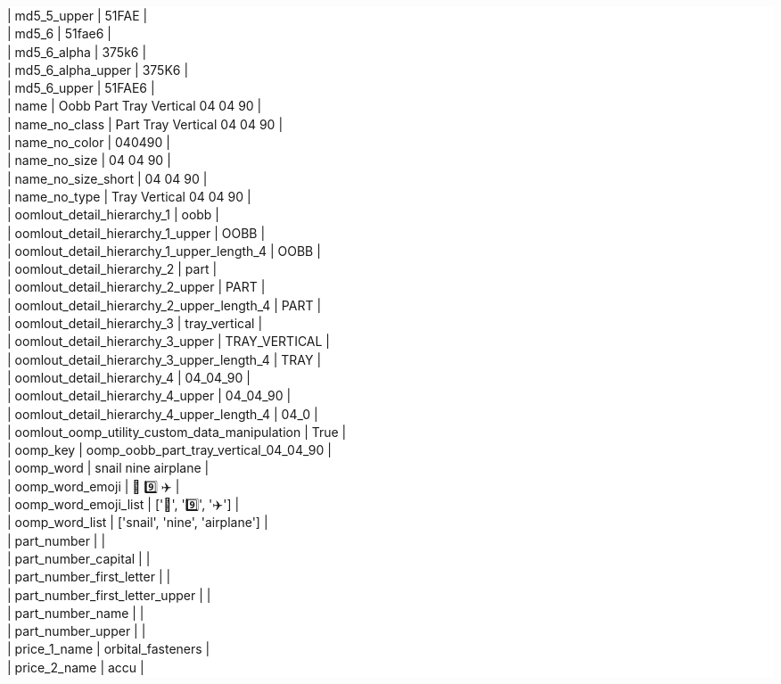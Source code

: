 | md5_5_upper | 51FAE |  
| md5_6 | 51fae6 |  
| md5_6_alpha | 375k6 |  
| md5_6_alpha_upper | 375K6 |  
| md5_6_upper | 51FAE6 |  
| name | Oobb Part Tray Vertical 04 04 90 |  
| name_no_class | Part Tray Vertical 04 04 90 |  
| name_no_color | 040490 |  
| name_no_size | 04 04 90 |  
| name_no_size_short | 04 04 90 |  
| name_no_type | Tray Vertical 04 04 90 |  
| oomlout_detail_hierarchy_1 | oobb |  
| oomlout_detail_hierarchy_1_upper | OOBB |  
| oomlout_detail_hierarchy_1_upper_length_4 | OOBB |  
| oomlout_detail_hierarchy_2 | part |  
| oomlout_detail_hierarchy_2_upper | PART |  
| oomlout_detail_hierarchy_2_upper_length_4 | PART |  
| oomlout_detail_hierarchy_3 | tray_vertical |  
| oomlout_detail_hierarchy_3_upper | TRAY_VERTICAL |  
| oomlout_detail_hierarchy_3_upper_length_4 | TRAY |  
| oomlout_detail_hierarchy_4 | 04_04_90 |  
| oomlout_detail_hierarchy_4_upper | 04_04_90 |  
| oomlout_detail_hierarchy_4_upper_length_4 | 04_0 |  
| oomlout_oomp_utility_custom_data_manipulation | True |  
| oomp_key | oomp_oobb_part_tray_vertical_04_04_90 |  
| oomp_word | snail nine airplane |  
| oomp_word_emoji | :snail: :nine: :airplane: |  
| oomp_word_emoji_list | [':snail:', ':nine:', ':airplane:'] |  
| oomp_word_list | ['snail', 'nine', 'airplane'] |  
| part_number |  |  
| part_number_capital |  |  
| part_number_first_letter |  |  
| part_number_first_letter_upper |  |  
| part_number_name |  |  
| part_number_upper |  |  
| price_1_name | orbital_fasteners |  
| price_2_name | accu |  